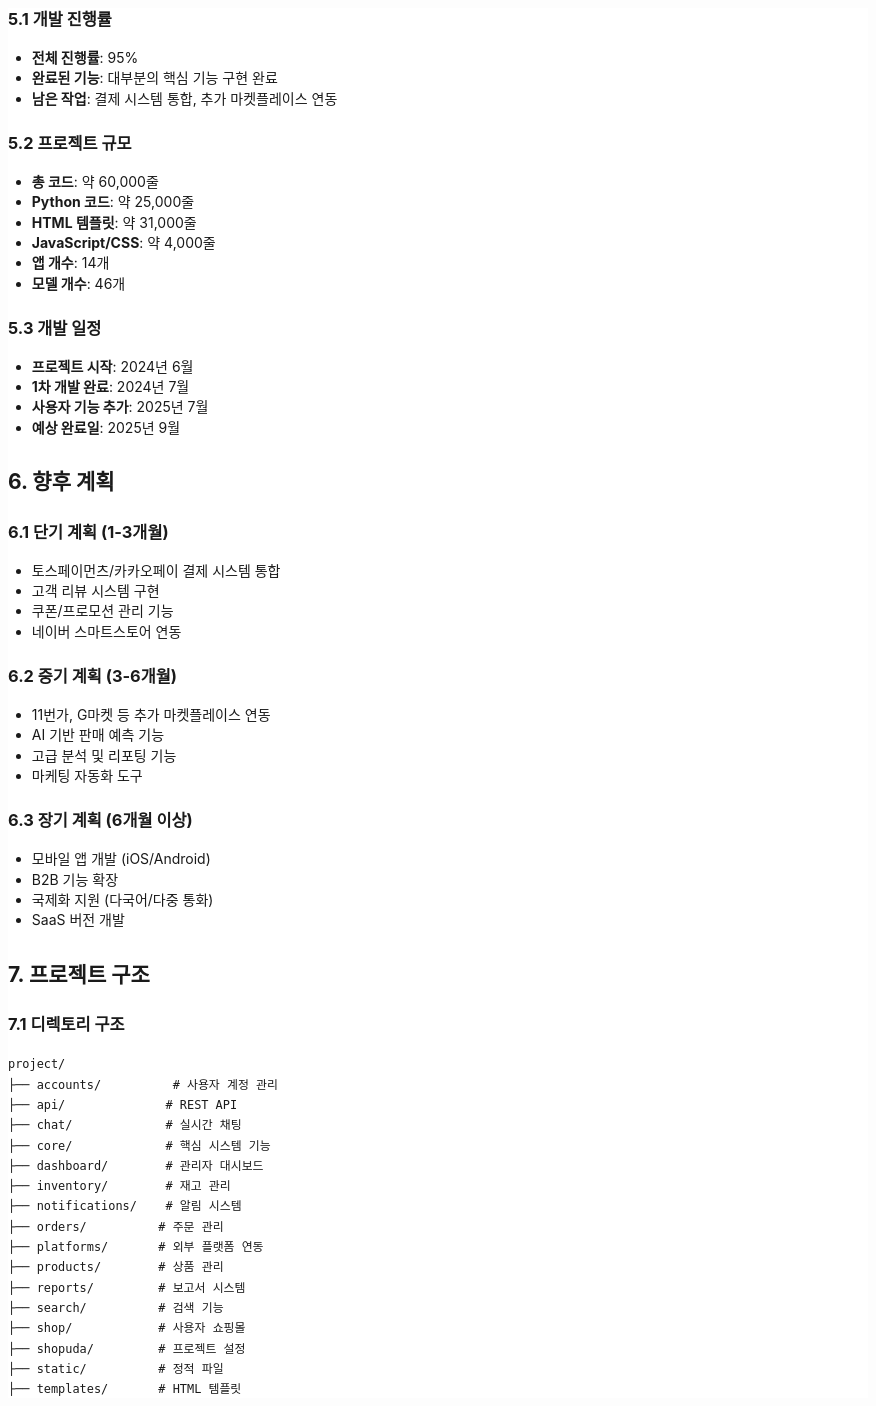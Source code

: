 ### 5.1 개발 진행률
- **전체 진행률**: 95%
- **완료된 기능**: 대부분의 핵심 기능 구현 완료
- **남은 작업**: 결제 시스템 통합, 추가 마켓플레이스 연동

### 5.2 프로젝트 규모
- **총 코드**: 약 60,000줄
- **Python 코드**: 약 25,000줄
- **HTML 템플릿**: 약 31,000줄
- **JavaScript/CSS**: 약 4,000줄
- **앱 개수**: 14개
- **모델 개수**: 46개

### 5.3 개발 일정
- **프로젝트 시작**: 2024년 6월
- **1차 개발 완료**: 2024년 7월
- **사용자 기능 추가**: 2025년 7월
- **예상 완료일**: 2025년 9월

## 6. 향후 계획

### 6.1 단기 계획 (1-3개월)
- 토스페이먼츠/카카오페이 결제 시스템 통합
- 고객 리뷰 시스템 구현
- 쿠폰/프로모션 관리 기능
- 네이버 스마트스토어 연동

### 6.2 중기 계획 (3-6개월)
- 11번가, G마켓 등 추가 마켓플레이스 연동
- AI 기반 판매 예측 기능
- 고급 분석 및 리포팅 기능
- 마케팅 자동화 도구

### 6.3 장기 계획 (6개월 이상)
- 모바일 앱 개발 (iOS/Android)
- B2B 기능 확장
- 국제화 지원 (다국어/다중 통화)
- SaaS 버전 개발

## 7. 프로젝트 구조

### 7.1 디렉토리 구조
```
project/
├── accounts/          # 사용자 계정 관리
├── api/              # REST API
├── chat/             # 실시간 채팅
├── core/             # 핵심 시스템 기능
├── dashboard/        # 관리자 대시보드
├── inventory/        # 재고 관리
├── notifications/    # 알림 시스템
├── orders/          # 주문 관리
├── platforms/       # 외부 플랫폼 연동
├── products/        # 상품 관리
├── reports/         # 보고서 시스템
├── search/          # 검색 기능
├── shop/            # 사용자 쇼핑몰
├── shopuda/         # 프로젝트 설정
├── static/          # 정적 파일
├── templates/       # HTML 템플릿
```